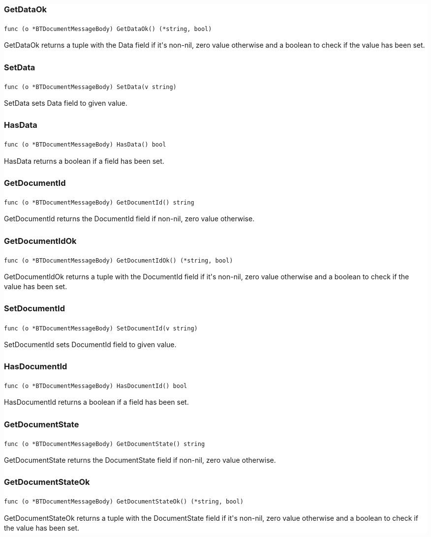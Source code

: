 ### GetDataOk

`func (o *BTDocumentMessageBody) GetDataOk() (*string, bool)`

GetDataOk returns a tuple with the Data field if it's non-nil, zero value otherwise
and a boolean to check if the value has been set.

### SetData

`func (o *BTDocumentMessageBody) SetData(v string)`

SetData sets Data field to given value.

### HasData

`func (o *BTDocumentMessageBody) HasData() bool`

HasData returns a boolean if a field has been set.

### GetDocumentId

`func (o *BTDocumentMessageBody) GetDocumentId() string`

GetDocumentId returns the DocumentId field if non-nil, zero value otherwise.

### GetDocumentIdOk

`func (o *BTDocumentMessageBody) GetDocumentIdOk() (*string, bool)`

GetDocumentIdOk returns a tuple with the DocumentId field if it's non-nil, zero value otherwise
and a boolean to check if the value has been set.

### SetDocumentId

`func (o *BTDocumentMessageBody) SetDocumentId(v string)`

SetDocumentId sets DocumentId field to given value.

### HasDocumentId

`func (o *BTDocumentMessageBody) HasDocumentId() bool`

HasDocumentId returns a boolean if a field has been set.

### GetDocumentState

`func (o *BTDocumentMessageBody) GetDocumentState() string`

GetDocumentState returns the DocumentState field if non-nil, zero value otherwise.

### GetDocumentStateOk

`func (o *BTDocumentMessageBody) GetDocumentStateOk() (*string, bool)`

GetDocumentStateOk returns a tuple with the DocumentState field if it's non-nil, zero value otherwise
and a boolean to check if the value has been set.
